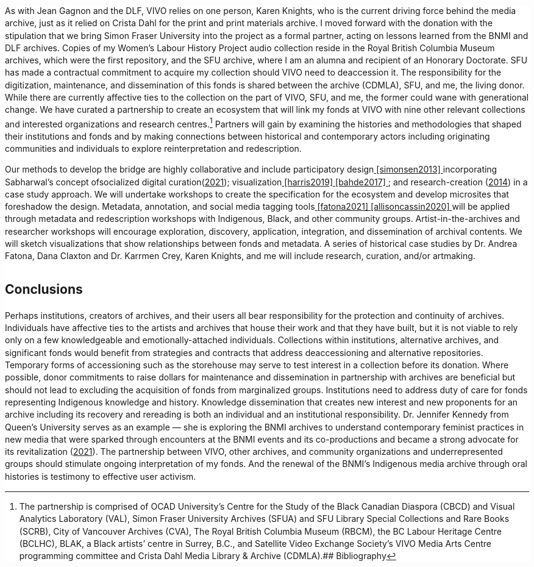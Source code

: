 
As with Jean Gagnon and the DLF, VIVO relies on one person, Karen Knights, who is the current driving force behind the media archive, just as it relied on Crista Dahl for the print and print materials archive. I moved forward with the donation with the stipulation that we bring Simon Fraser University into the project as a formal partner, acting on lessons learned from the BNMI and DLF archives. Copies of my Women’s Labour History Project audio collection reside in the Royal British Columbia Museum archives, which were the first repository, and the SFU archive, where I am an alumna and recipient of an Honorary Doctorate. SFU has made a contractual commitment to acquire my collection should VIVO need to deaccession it. The responsibility for the digitization, maintenance, and dissemination of this fonds is shared between the archive (CDMLA), SFU, and me, the living donor. While there are currently affective ties to the collection on the part of VIVO, SFU, and me, the former could wane with generational change. We have curated a partnership to create an ecosystem that will link my fonds at VIVO with nine other relevant collections and interested organizations and research centres.[^27] Partners will gain by examining the histories and methodologies that shaped their institutions and fonds and by making connections between historical and contemporary actors including originating communities and individuals to explore reinterpretation and redescription.

Our methods to develop the bridge are highly collaborative and include participatory design<a class="footnote-ref" href="#simonsen2013"> [simonsen2013] </a>incorporating Sabharwal’s concept ofsocialized digital curation([2021](#sabharwal2021)); visualization<a class="footnote-ref" href="#harris2019"> [harris2019] </a><a class="footnote-ref" href="#bahde2017"> [bahde2017] </a>; and research-creation ([2014](#sabharwal2014)) in a case study approach. We will undertake workshops to create the specification for the ecosystem and develop microsites that foreshadow the design. Metadata, annotation, and social media tagging tools<a class="footnote-ref" href="#fatona2021"> [fatona2021] </a><a class="footnote-ref" href="#allisoncassin2020"> [allisoncassin2020] </a>will be applied through metadata and redescription workshops with Indigenous, Black, and other community groups. Artist-in-the-archives and researcher workshops will encourage exploration, discovery, application, integration, and dissemination of archival contents. We will sketch visualizations that show relationships between fonds and metadata. A series of historical case studies by Dr. Andrea Fatona, Dana Claxton and Dr. Karrmen Crey, Karen Knights, and me will include research, curation, and/or artmaking.





## Conclusions

Perhaps institutions, creators of archives, and their users all bear responsibility for the protection and continuity of archives. Individuals have affective ties to the artists and archives that house their work and that they have built, but it is not viable to rely only on a few knowledgeable and emotionally-attached individuals. Collections within institutions, alternative archives, and significant fonds would benefit from strategies and contracts that address deaccessioning and alternative repositories. Temporary forms of accessioning such as the storehouse may serve to test interest in a collection before its donation. Where possible, donor commitments to raise dollars for maintenance and dissemination in partnership with archives are beneficial but should not lead to excluding the acquisition of fonds from marginalized groups. Institutions need to address duty of care for fonds representing Indigenous knowledge and history. Knowledge dissemination that creates new interest and new proponents for an archive including its recovery and rereading is both an individual and an institutional responsibility. Dr. Jennifer Kennedy from Queen’s University serves as an example — she is exploring the BNMI archives to understand contemporary feminist practices in new media that were sparked through encounters at the BNMI events and its co-productions and became a strong advocate for its revitalization ([2021](#bnmi2021)). The partnership between VIVO, other archives, and community organizations and underrepresented groups should stimulate ongoing interpretation of my fonds. And the renewal of the BNMI’s Indigenous media archive through oral histories is testimony to effective user activism.


[^1]: The BNMI archive does not contain complex interactive new media art works. The Langlois Collection includes documentation of video, web, CD, and interactive works but few are online. My collection includes video and web works. New Media archiving is demanding because of changing platforms - many works have found a home with the Archives of Digital Art (ADA) and Rhizome, discussed later in this essay.
[^2]: This is the argument that an individual should be able to have their records removed from social media and other Internet sites.
[^3]: It opened in 1994 and the database was hosted over the years at several sites, eventually migrating to Rhizome (a digital arts archive) who upgraded and restored it for exhibition in 2016 at its affiliate the New Museum and online presence
[^4]: The CCA’s National Archival Accession Standard Working Group (NAASWG) wrote a content standard for archival accession information which governs metadata standards, information sharing, research within and across archives, and management of digital archives. See[http://archivescanada.ca/CWG_AccessionStandard](http://archivescanada.ca/CWG_AccessionStandard).
[^5]: To see the breadth of the events and participants explore[https://livingarchitecturesystems.com/publication/euphoria-dystopia/](https://livingarchitecturesystems.com/publication/euphoria-dystopia/).
[^6]: For example, the sequential events Bridges (co-created with Celia Pearce from the University of Southern California), Bridges 2, and Skinning Our Tools bear testimony to the ways that the BNMI insisted on bringing discussions of race and Indigenous identity to art, science, and technology tables.
[^7]: Jules Bergis ([2016](#bergis)) underscores the danger that digital archives in particular, because of technical and programming needs will exclude traditionally marginalized groups.
[^8]: The BNMI was funded by the Canadian Tri-council research agencies, Alberta research, Telefilm Canada, the Canada Council for the Arts, Heritage and Industry Canada, international councils, and Canadian and international industry.
[^9]: [https://www.mediaarthistory.org/mah-conf-series](https://www.mediaarthistory.org/mah-conf-series).
[^10]: These include machine learning, genomics, neuroscience, nanotechnology, Artificial General Intelligence, social media, blogs, mobile devices and their affordances, Augmented and Virtual Reality, open source, streaming, and digital currencies.
[^11]: This memory was provided by Susan Kennard, who was the Director of the BNMI from 2005 – 2010.
[^12]: It included essays reflecting on the activities and themes of the BNMI, transcripts from the BNMI archives, information on attendees, and a visualization of BNMI activities. A DVD documenting horizonzero.ca was bundled with the book. The full version is available here:[https://livingarchitecturesystems.com/publication/euphoria-dystopia/](https://livingarchitecturesystems.com/publication/euphoria-dystopia/).
[^13]: [https://albertaonrecord.ca/banff-new-media-institute](https://albertaonrecord.ca/banff-new-media-institute).
[^14]: [https://web.archive.org/web/20160316203351/http://www.horizonzero.ca/elderspeak/index.html](https://web.archive.org/web/20160316203351/http://www.horizonzero.ca/elderspeak/index.html).
[^15]: In another example, the leadership of Toronto’s Design Exchange brought back the original curator of its collection for the sole purpose of finding it a new home; they followed Canadian Museum Association standards and it now resides with the ROM and the Canadian Museum of History.
[^16]:  “AtoM stands for Access to Memory. It is a web-based, open source application for standards-based archival description and access in a multilingual, multi-repository environment” ([https://www.accesstomemory.org/en/](https://www.accesstomemory.org/en/)).
[^17]: AtoM (Access to Memory) provides the following definition of an archival description, “Archival description is a body of information about an archival record or records. The descriptions provide contextual information about the archival materials and are arranged into hierarchical levels ([fonds](https://www.accesstomemory.org/en/docs/2.3/user-manual/glossary/glossary/#term-fonds), series, files, items, and variations of these in accordance with institutional standards).” [https://www.accesstomemory.org/en/docs/2.3/user-manual/add-edit-content/archival-descriptions/#archival-descriptions](https://www.accesstomemory.org/en/docs/2.3/user-manual/add-edit-content/archival-descriptions/#archival-descriptions).
[^18]: Jean Gagnon provided details of the motivation for these initiatives and the transition process in an interview with me in March of 2021.
[^19]: The collection grew to comprise 2691 video works or source documents, DVDs, documentary works and documentation of art works, 2084 files of artists, festivals, biennales, 764 audio documents, documentation, and CD-ROMs by artists. From 2000 to 2005 the Centre acquired 6,000 books.
[^20]: [https://www.fondation-langlois.org/html/e/page.php?NumPage=742](https://www.fondation-langlois.org/html/e/page.php?NumPage=742).
[^21]: Xerox is used here to denote that Sheridan used Xerox processes rather than that she was a Xerox employee.
[^22]: [https://www.docam.ca/index-2.html](https://www.docam.ca/index-2.html).
[^23]: Partners are the National Gallery of Canada, Musée d’art contemporain de Montréal, Montreal Museum of Fine Arts, and Canadian Centre for Architecture including artists such as Janet Cardiff, Stan Douglas, Gary Hill, Nam June Paik, David Rokeby, Greg Lynn, and Bill Viola. Resources include a _Preservation Guide for Technology-Based Artwork_ ; a  _Cataloguing Guide for New Media Collection_ ; a   _Documentary Mode_  adapted to media arts; _DOCAM Glossauru_ , a bilingual terminological tool; and a  _Technological Timeline_ , which includes both media artworks and technological components.
[^24]: After Jean Gagnon left, the NGC terminated the role of media arts curator.
[^25]: CodeZebra was emulated from Flash onto the HTML5 platform, maintaining the initial quality of its integrated web sites which began in 1997 and continued until 2004. Unfortunately, several of the servers where the original games and software resided are no longer connected and reconstructing the links from the last version of the software to the site is a project requiring future efforts.
[^26]: [http://www.vivomediaarts.com/archive/women-and-west-coast-labour/](http://www.vivomediaarts.com/archive/women-and-west-coast-labour/).
[^27]: The partnership is comprised of OCAD University’s Centre for the Study of the Black Canadian Diaspora (CBCD) and Visual Analytics Laboratory (VAL), Simon Fraser University Archives (SFUA) and SFU Library Special Collections and Rare Books (SCRB), City of Vancouver Archives (CVA), The Royal British Columbia Museum (RBCM), the BC Labour Heritage Centre (BCLHC), BLAK, a Black artists’ centre in Surrey, B.C., and Satellite Video Exchange Society’s VIVO Media Arts Centre programming committee and Crista Dahl Media Library & Archive (CDMLA).## Bibliography
